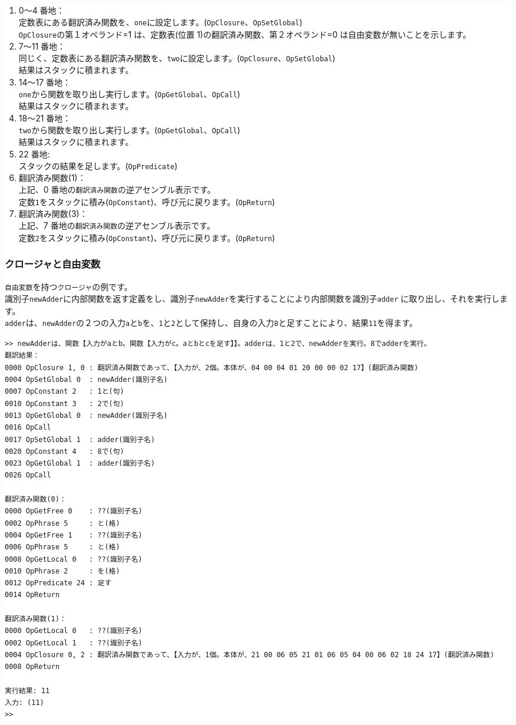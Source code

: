 1. 0〜4 番地：  
   定数表にある翻訳済み関数を、`one`に設定します。(`OpClosure`、`OpSetGlobal`)  
   `OpClosure`の第１オペランド=1 は、定数表(位置 1)の翻訳済み関数、第２オペランド=0 は自由変数が無いことを示します。
2. 7〜11 番地：  
   同じく、定数表にある翻訳済み関数を、`two`に設定します。(`OpClosure`、`OpSetGlobal`)  
   結果はスタックに積まれます。
3. 14〜17 番地：  
   `one`から関数を取り出し実行します。(`OpGetGlobal`、`OpCall`)  
   結果はスタックに積まれます。
4. 18〜21 番地：  
   `two`から関数を取り出し実行します。(`OpGetGlobal`、`OpCall`)  
   結果はスタックに積まれます。
5. 22 番地:  
   スタックの結果を足します。(`OpPredicate`)
6. 翻訳済み関数(1)：  
   上記、0 番地の`翻訳済み関数`の逆アセンブル表示です。  
   定数`1`をスタックに積み(`OpConstant`)、呼び元に戻ります。(`OpReturn`)
7. 翻訳済み関数(3)：  
   上記、7 番地の`翻訳済み関数`の逆アセンブル表示です。  
   定数`2`をスタックに積み(`OpConstant`)、呼び元に戻ります。(`OpReturn`)

### クロージャと自由変数

`自由変数`を持つ`クロージャ`の例です。  
識別子`newAdder`に内部関数を返す定義をし、識別子`newAdder`を実行することにより内部関数を識別子`adder` に取り出し、それを実行します。  
`adder`は、`newAdder`の２つの入力`a`と`b`を、`1`と`2`として保持し、自身の入力`8`と足すことにより、結果`11`を得ます。

```
>> newAdderは、関数【入力がaとb。関数【入力がc。aとbとcを足す】】。adderは、1と2で、newAdderを実行。8でadderを実行。
翻訳結果：
0000 OpClosure 1, 0	: 翻訳済み関数であって、【入力が、2個。本体が、04 00 04 01 20 00 00 02 17】(翻訳済み関数)
0004 OpSetGlobal 0	: newAdder(識別子名)
0007 OpConstant 2	: 1と(句)
0010 OpConstant 3	: 2で(句)
0013 OpGetGlobal 0	: newAdder(識別子名)
0016 OpCall
0017 OpSetGlobal 1	: adder(識別子名)
0020 OpConstant 4	: 8で(句)
0023 OpGetGlobal 1	: adder(識別子名)
0026 OpCall

翻訳済み関数(0)：
0000 OpGetFree 0	: ??(識別子名)
0002 OpPhrase 5		: と(格)
0004 OpGetFree 1	: ??(識別子名)
0006 OpPhrase 5		: と(格)
0008 OpGetLocal 0	: ??(識別子名)
0010 OpPhrase 2		: を(格)
0012 OpPredicate 24	: 足す
0014 OpReturn

翻訳済み関数(1)：
0000 OpGetLocal 0	: ??(識別子名)
0002 OpGetLocal 1	: ??(識別子名)
0004 OpClosure 0, 2	: 翻訳済み関数であって、【入力が、1個。本体が、21 00 06 05 21 01 06 05 04 00 06 02 18 24 17】(翻訳済み関数)
0008 OpReturn

実行結果: 11
入力: (11)
>>
```
